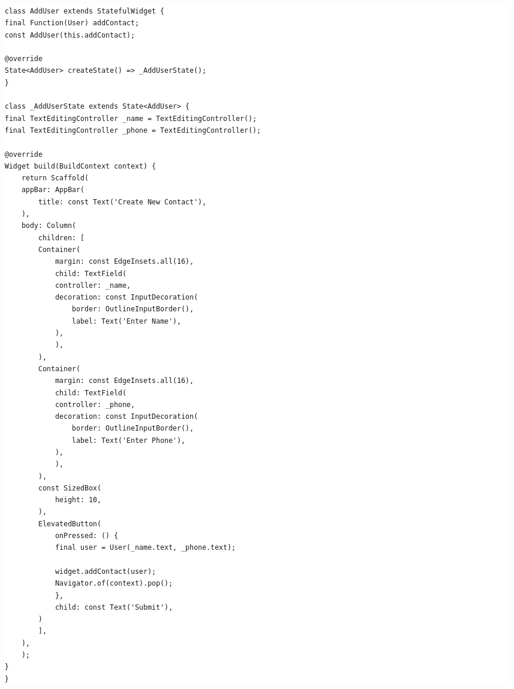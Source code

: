     class AddUser extends StatefulWidget {
    final Function(User) addContact;
    const AddUser(this.addContact);

    @override
    State<AddUser> createState() => _AddUserState();
    }

    class _AddUserState extends State<AddUser> {
    final TextEditingController _name = TextEditingController();
    final TextEditingController _phone = TextEditingController();

    @override
    Widget build(BuildContext context) {
        return Scaffold(
        appBar: AppBar(
            title: const Text('Create New Contact'),
        ),
        body: Column(
            children: [
            Container(
                margin: const EdgeInsets.all(16),
                child: TextField(
                controller: _name,
                decoration: const InputDecoration(
                    border: OutlineInputBorder(),
                    label: Text('Enter Name'),
                ),
                ),
            ),
            Container(
                margin: const EdgeInsets.all(16),
                child: TextField(
                controller: _phone,
                decoration: const InputDecoration(
                    border: OutlineInputBorder(),
                    label: Text('Enter Phone'),
                ),
                ),
            ),
            const SizedBox(
                height: 10,
            ),
            ElevatedButton(
                onPressed: () {
                final user = User(_name.text, _phone.text);

                widget.addContact(user);
                Navigator.of(context).pop();
                },
                child: const Text('Submit'),
            )
            ],
        ),
        );
    }
    }
